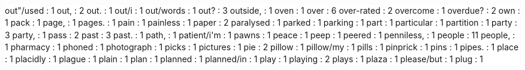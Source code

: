 out"/used : 1
out, : 2
out. : 1
out/i : 1
out/words : 1
out? : 3
outside, : 1
oven : 1
over : 6
over-rated : 2
overcome : 1
overdue? : 2
own : 1
pack : 1
page, : 1
pages. : 1
pain : 1
painless : 1
paper : 2
paralysed : 1
parked : 1
parking : 1
part : 1
particular : 1
partition : 1
party : 3
party, : 1
pass : 2
past : 3
past. : 1
path, : 1
patient/i'm : 1
pawns : 1
peace : 1
peep : 1
peered : 1
penniless, : 1
people : 11
people, : 1
pharmacy : 1
phoned : 1
photograph : 1
picks : 1
pictures : 1
pie : 2
pillow : 1
pillow/my : 1
pills : 1
pinprick : 1
pins : 1
pipes. : 1
place : 1
placidly : 1
plague : 1
plain : 1
plan : 1
planned : 1
planned/in : 1
play : 1
playing : 2
plays : 1
plaza : 1
please/but : 1
plug : 1